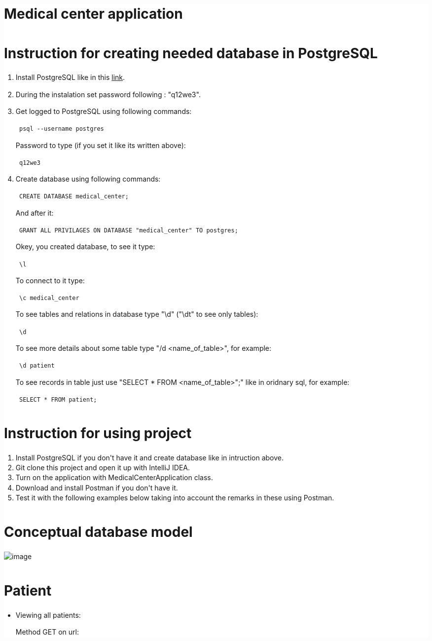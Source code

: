 # Medical center application

# Instruction for creating needed database in PostgreSQL
1. Install PostgreSQL like in this <a href="https://youtu.be/5hzZtqCNQKk?t=1352">link</a>.
2. During the instalation set password following : "q12we3".
3. Get logged to PostgreSQL using following commands:

        psql --username postgres

    Password to type (if you set it like its written above):
  
        q12we3
  
5. Create database using following commands:

        CREATE DATABASE medical_center;
    And after it:
        
        GRANT ALL PRIVILAGES ON DATABASE "medical_center" TO postgres;
    Okey, you created database, to see it type:
    
        \l
    To connect to it type: 
    
        \c medical_center
    To see tables and relations in database type "\d" ("\dt" to see only tables):
    
        \d
    To see more details about some table type "/d <name_of_table>", for example:
    
        \d patient
    To see records in table just use "SELECT * FROM <name_of_table>";" like in oridnary sql, for example:
    
        SELECT * FROM patient;


# Instruction for using project
1. Install PostgreSQL if you don't have it and create database like in intruction above.
2. Git clone this project and open it up with IntelliJ IDEA.
3. Turn on the application with MedicalCenterApplication class.
4. Download and install Postman if you don't have it.
5. Test it with the following examples below taking into account the remarks in these using Postman.

<h1>Conceptual database model</h1>

![image](https://user-images.githubusercontent.com/39047457/145110428-11888134-5e8a-4a61-a65f-2f7c1befffe8.png)


  <h1>Patient</h1>
	
- Viewing all patients:
  
  Method GET on url: 
  